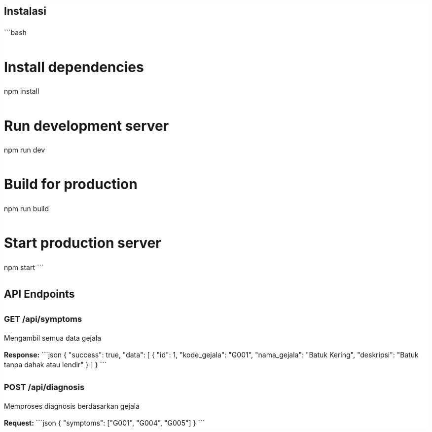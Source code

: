 ## Instalasi

\`\`\`bash
# Install dependencies
npm install

# Run development server
npm run dev

# Build for production
npm run build

# Start production server
npm start
\`\`\`

## API Endpoints

### GET /api/symptoms
Mengambil semua data gejala

**Response:**
\`\`\`json
{
  "success": true,
  "data": [
    {
      "id": 1,
      "kode_gejala": "G001",
      "nama_gejala": "Batuk Kering",
      "deskripsi": "Batuk tanpa dahak atau lendir"
    }
  ]
}
\`\`\`

### POST /api/diagnosis
Memproses diagnosis berdasarkan gejala

**Request:**
\`\`\`json
{
  "symptoms": ["G001", "G004", "G005"]
}
\`\`\`
